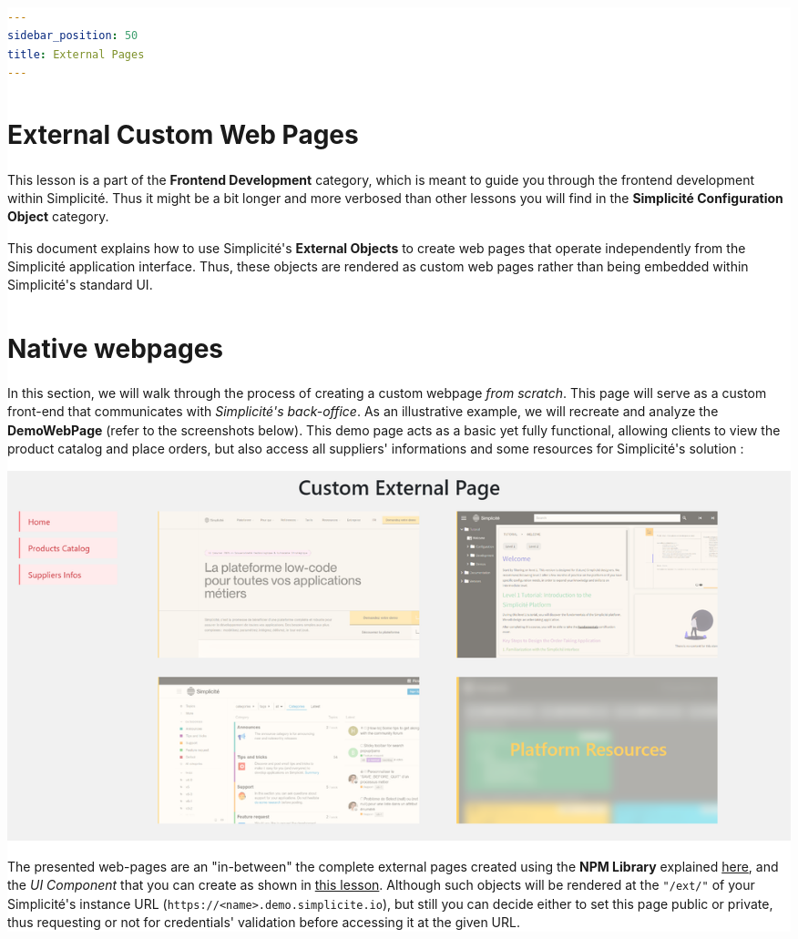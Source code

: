 ```yaml
---
sidebar_position: 50
title: External Pages
---
```


External Custom Web Pages
=========================

<div class="warning">
    This lesson is a part of the <b>Frontend Development</b> category, which is meant to guide you through the frontend development within Simplicité. Thus it might be a bit longer and more verbosed than other lessons you will find in the <b>Simplicité Configuration Object</b> category.
</div>

This document explains how to use Simplicité's **External Objects** to create web pages that operate independently from the Simplicité application interface. Thus, these objects are rendered as custom web pages rather than being embedded within Simplicité's standard UI.

# Native webpages

In this section, we will walk through the process of creating a custom webpage *from scratch*. This page will serve as a custom front-end that communicates with *Simplicité's back-office*. As an illustrative example, we will recreate and analyze the **DemoWebPage** (refer to the screenshots below). This demo page acts as a basic yet fully functional, allowing clients to view the product catalog and place orders, but also access all suppliers' informations and some resources for Simplicité's solution :

![](img/web-page/myexternalpage-home.png)

The presented web-pages are an "in-between" the complete external pages created using the **NPM Library** explained [here](/docs/front/javascript-dev), and the *UI Component* that you can create as shown in [this lesson](/docs/front/javascript-dev). Although such objects will be rendered at the `"/ext/"` of your Simplicité's instance URL (`https://<name>.demo.simplicite.io`), but still you can decide either to set this page public or private, thus requesting or not for credentials' validation before accessing it at the given URL.
